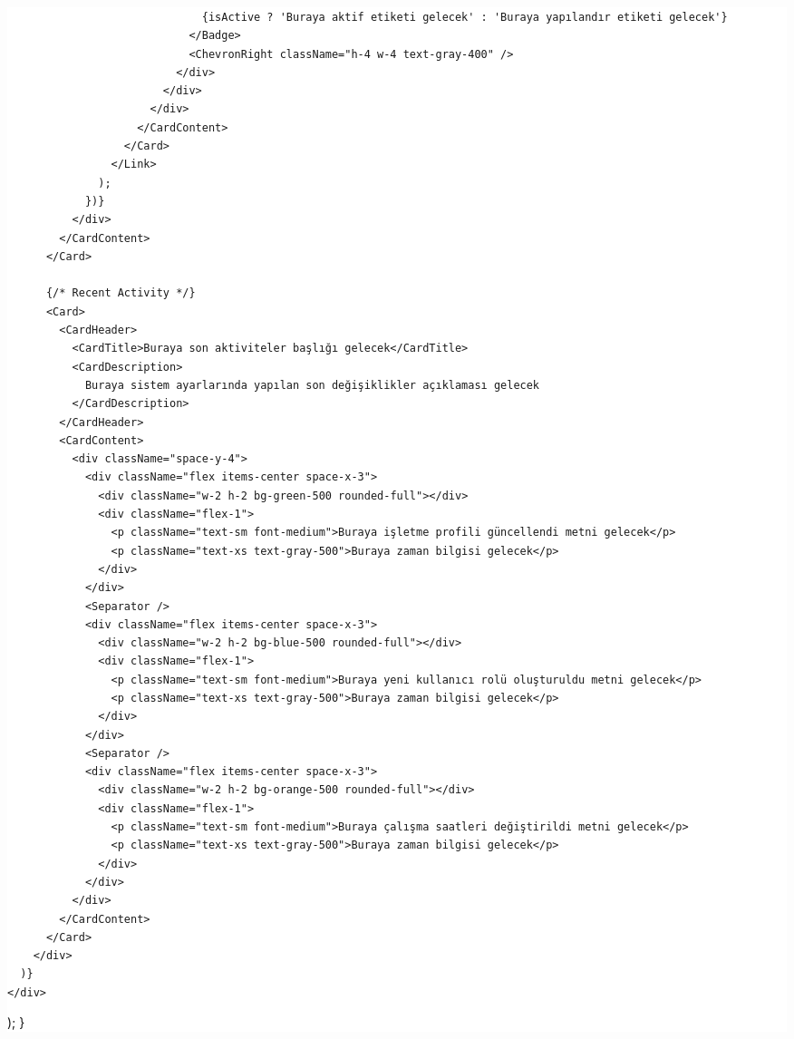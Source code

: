                                   {isActive ? 'Buraya aktif etiketi gelecek' : 'Buraya yapılandır etiketi gelecek'}
                                </Badge>
                                <ChevronRight className="h-4 w-4 text-gray-400" />
                              </div>
                            </div>
                          </div>
                        </CardContent>
                      </Card>
                    </Link>
                  );
                })}
              </div>
            </CardContent>
          </Card>

          {/* Recent Activity */}
          <Card>
            <CardHeader>
              <CardTitle>Buraya son aktiviteler başlığı gelecek</CardTitle>
              <CardDescription>
                Buraya sistem ayarlarında yapılan son değişiklikler açıklaması gelecek
              </CardDescription>
            </CardHeader>
            <CardContent>
              <div className="space-y-4">
                <div className="flex items-center space-x-3">
                  <div className="w-2 h-2 bg-green-500 rounded-full"></div>
                  <div className="flex-1">
                    <p className="text-sm font-medium">Buraya işletme profili güncellendi metni gelecek</p>
                    <p className="text-xs text-gray-500">Buraya zaman bilgisi gelecek</p>
                  </div>
                </div>
                <Separator />
                <div className="flex items-center space-x-3">
                  <div className="w-2 h-2 bg-blue-500 rounded-full"></div>
                  <div className="flex-1">
                    <p className="text-sm font-medium">Buraya yeni kullanıcı rolü oluşturuldu metni gelecek</p>
                    <p className="text-xs text-gray-500">Buraya zaman bilgisi gelecek</p>
                  </div>
                </div>
                <Separator />
                <div className="flex items-center space-x-3">
                  <div className="w-2 h-2 bg-orange-500 rounded-full"></div>
                  <div className="flex-1">
                    <p className="text-sm font-medium">Buraya çalışma saatleri değiştirildi metni gelecek</p>
                    <p className="text-xs text-gray-500">Buraya zaman bilgisi gelecek</p>
                  </div>
                </div>
              </div>
            </CardContent>
          </Card>
        </div>
      )}
    </div>
  );
}
